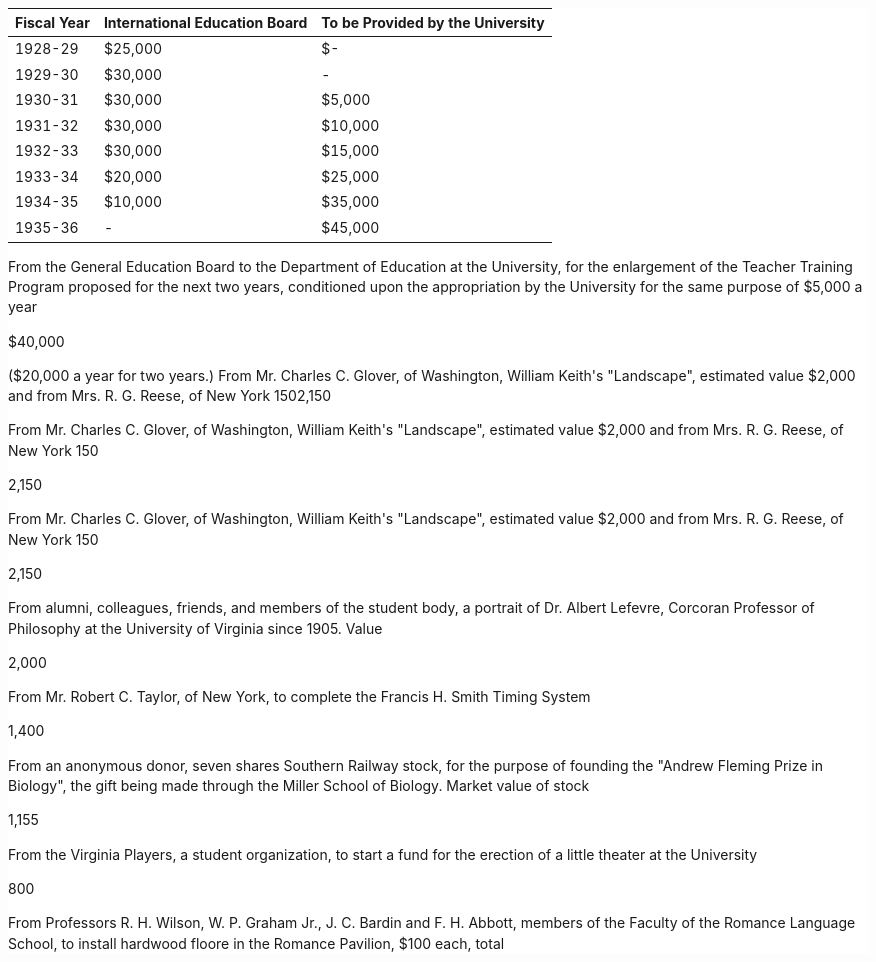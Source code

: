 | Fiscal Year | International Education Board | To be Provided by the University |
|-------------|-------------------------------|----------------------------------|
| 1928-29     | $25,000                       | $-                               |
| 1929-30     | $30,000                       | -                                |
| 1930-31     | $30,000                       | $5,000                           |
| 1931-32     | $30,000                       | $10,000                          |
| 1932-33     | $30,000                       | $15,000                          |
| 1933-34     | $20,000                       | $25,000                          |
| 1934-35     | $10,000                       | $35,000                          |
| 1935-36     | -                             | $45,000                          |

From the General Education Board to the Department of Education at the University, for the enlargement of the Teacher Training Program proposed for the next two years, conditioned upon the appropriation by the University for the same purpose of $5,000 a year

$40,000

($20,000 a year for two years.) From Mr. Charles C. Glover, of Washington, William Keith's "Landscape", estimated value $2,000 and from Mrs. R. G. Reese, of New York 1502,150

From Mr. Charles C. Glover, of Washington, William Keith's "Landscape", estimated value $2,000 and from Mrs. R. G. Reese, of New York 150

2,150

From Mr. Charles C. Glover, of Washington, William Keith's "Landscape", estimated value $2,000 and from Mrs. R. G. Reese, of New York 150

2,150

From alumni, colleagues, friends, and members of the student body, a portrait of Dr. Albert Lefevre, Corcoran Professor of Philosophy at the University of Virginia since 1905. Value

2,000

From Mr. Robert C. Taylor, of New York, to complete the Francis H. Smith Timing System

1,400

From an anonymous donor, seven shares Southern Railway stock, for the purpose of founding the "Andrew Fleming Prize in Biology", the gift being made through the Miller School of Biology. Market value of stock

1,155

From the Virginia Players, a student organization, to start a fund for the erection of a little theater at the University

800

From Professors R. H. Wilson, W. P. Graham Jr., J. C. Bardin and F. H. Abbott, members of the Faculty of the Romance Language School, to install hardwood floore in the Romance Pavilion, $100 each, total
